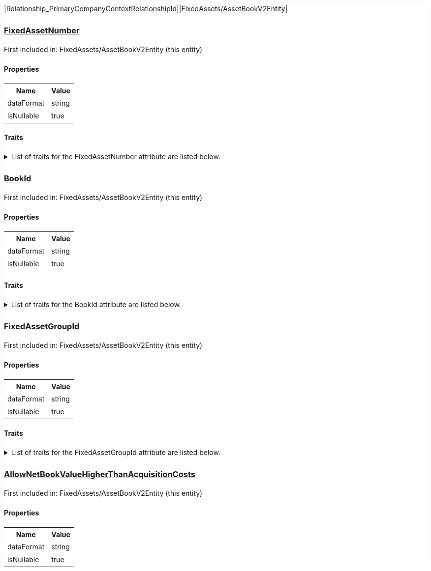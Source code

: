 |[Relationship_PrimaryCompanyContextRelationshipId](#Relationship_PrimaryCompanyContextRelationshipId)||<a href="AssetBookV2Entity.md" target="_blank">FixedAssets/AssetBookV2Entity</a>|

### <a href=#FixedAssetNumber name="FixedAssetNumber">FixedAssetNumber</a>

First included in: FixedAssets/AssetBookV2Entity (this entity)  

#### Properties

<table><tr><th>Name</th><th>Value</th></tr><tr><td>dataFormat</td><td>string</td></tr><tr><td>isNullable</td><td>true</td></tr></table>

#### Traits

<details><summary>List of traits for the FixedAssetNumber attribute are listed below.</summary></details>

### <a href=#BookId name="BookId">BookId</a>

First included in: FixedAssets/AssetBookV2Entity (this entity)  

#### Properties

<table><tr><th>Name</th><th>Value</th></tr><tr><td>dataFormat</td><td>string</td></tr><tr><td>isNullable</td><td>true</td></tr></table>

#### Traits

<details><summary>List of traits for the BookId attribute are listed below.</summary></details>

### <a href=#FixedAssetGroupId name="FixedAssetGroupId">FixedAssetGroupId</a>

First included in: FixedAssets/AssetBookV2Entity (this entity)  

#### Properties

<table><tr><th>Name</th><th>Value</th></tr><tr><td>dataFormat</td><td>string</td></tr><tr><td>isNullable</td><td>true</td></tr></table>

#### Traits

<details><summary>List of traits for the FixedAssetGroupId attribute are listed below.</summary></details>

### <a href=#AllowNetBookValueHigherThanAcquisitionCosts name="AllowNetBookValueHigherThanAcquisitionCosts">AllowNetBookValueHigherThanAcquisitionCosts</a>

First included in: FixedAssets/AssetBookV2Entity (this entity)  

#### Properties

<table><tr><th>Name</th><th>Value</th></tr><tr><td>dataFormat</td><td>string</td></tr><tr><td>isNullable</td><td>true</td></tr></table>
